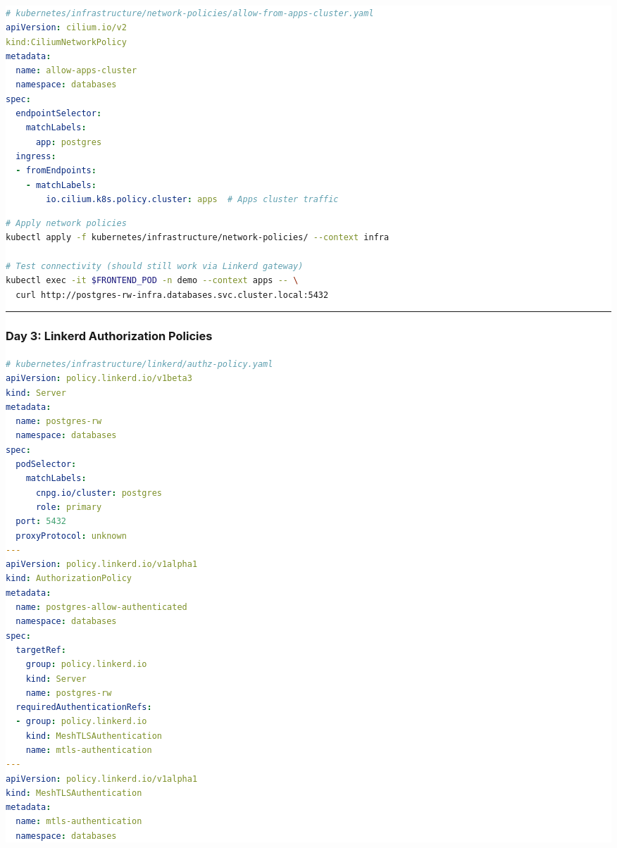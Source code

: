 ```yaml
# kubernetes/infrastructure/network-policies/allow-from-apps-cluster.yaml
apiVersion: cilium.io/v2
kind:CiliumNetworkPolicy
metadata:
  name: allow-apps-cluster
  namespace: databases
spec:
  endpointSelector:
    matchLabels:
      app: postgres
  ingress:
  - fromEndpoints:
    - matchLabels:
        io.cilium.k8s.policy.cluster: apps  # Apps cluster traffic
```

```bash
# Apply network policies
kubectl apply -f kubernetes/infrastructure/network-policies/ --context infra

# Test connectivity (should still work via Linkerd gateway)
kubectl exec -it $FRONTEND_POD -n demo --context apps -- \
  curl http://postgres-rw-infra.databases.svc.cluster.local:5432
```

---

### Day 3: Linkerd Authorization Policies

```yaml
# kubernetes/infrastructure/linkerd/authz-policy.yaml
apiVersion: policy.linkerd.io/v1beta3
kind: Server
metadata:
  name: postgres-rw
  namespace: databases
spec:
  podSelector:
    matchLabels:
      cnpg.io/cluster: postgres
      role: primary
  port: 5432
  proxyProtocol: unknown
---
apiVersion: policy.linkerd.io/v1alpha1
kind: AuthorizationPolicy
metadata:
  name: postgres-allow-authenticated
  namespace: databases
spec:
  targetRef:
    group: policy.linkerd.io
    kind: Server
    name: postgres-rw
  requiredAuthenticationRefs:
  - group: policy.linkerd.io
    kind: MeshTLSAuthentication
    name: mtls-authentication
---
apiVersion: policy.linkerd.io/v1alpha1
kind: MeshTLSAuthentication
metadata:
  name: mtls-authentication
  namespace: databases
```